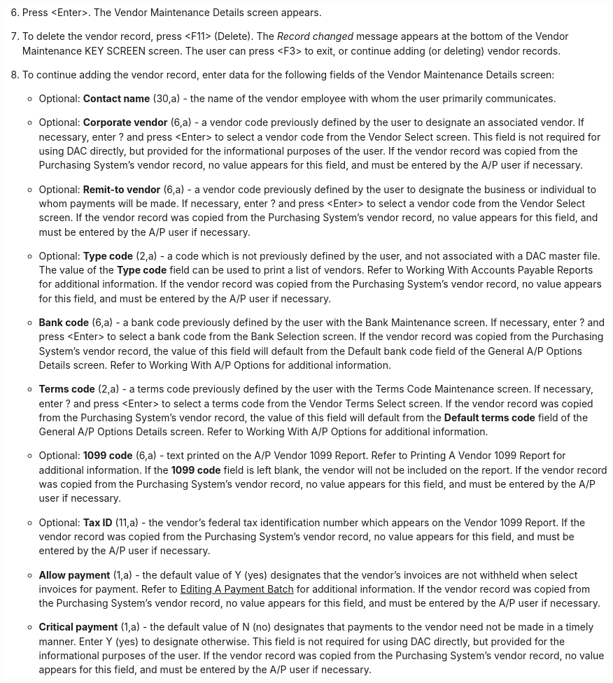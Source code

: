 6. Press &lt;Enter&gt;. The Vendor Maintenance Details screen appears.

7. To delete the vendor record, press &lt;F11&gt; (Delete). The *Record changed* message appears at the bottom of the Vendor Maintenance KEY SCREEN screen. The user can press &lt;F3&gt; to exit, or continue adding (or deleting) vendor records.

8. To continue adding the vendor record, enter data for the following fields of the Vendor Maintenance Details screen:

    - Optional:  **Contact name** (30,a) - the name of the vendor employee with whom the user primarily communicates.
    - Optional:  **Corporate vendor** (6,a) - a vendor code previously defined by the user to designate an associated vendor. If necessary, enter ? and press &lt;Enter&gt; to select a vendor code from the Vendor Select screen. This field is not required for using DAC directly, but provided for the informational purposes of the user. If the vendor record was copied from the Purchasing System’s vendor record, no value appears for this field, and must be entered by the A/P user if necessary.
    - Optional:  **Remit-to vendor** (6,a) - a vendor code previously defined by the user to designate the business or individual to whom payments will be made. If necessary, enter ? and press &lt;Enter&gt; to select a vendor code from the Vendor Select screen. If the vendor record was copied from the Purchasing System’s vendor record, no value appears for this field, and must be entered by the A/P user if necessary.

    - Optional: **Type code** (2,a) - a code which is not previously defined by the user, and not associated with a DAC master file. The value of the **Type code** field can be used to print a list of vendors. Refer to Working With Accounts Payable Reports for additional information. If the vendor record was copied from the Purchasing System’s vendor record, no value appears for this field, and must be entered by the A/P user if necessary.

    - **Bank code** (6,a) - a bank code previously defined by the user with the Bank Maintenance screen. If necessary, enter ? and press &lt;Enter&gt; to select a bank code from the Bank Selection screen. If the vendor record was copied from the Purchasing System’s vendor record, the value of this field will default from the Default bank code field of the General A/P Options Details screen. Refer to Working With A/P Options for additional information.

    - **Terms code** (2,a) - a terms code previously defined by the user with the Terms Code Maintenance screen. If necessary, enter ? and press &lt;Enter&gt; to select a terms code from the Vendor Terms Select screen. If the vendor record was copied from the Purchasing System’s vendor record, the value of this field will default from the **Default terms code** field of the General A/P Options Details screen. Refer to Working With A/P Options for additional information.

    - Optional:  **1099 code** (6,a) - text printed on the A/P Vendor 1099 Report. Refer to Printing A Vendor 1099 Report for additional information. If the **1099 code** field is left blank, the vendor will not be included on the report. If the vendor record was copied from the Purchasing System’s vendor record, no value appears for this field, and must be entered by the A/P user if necessary.

    - Optional:  **Tax ID** (11,a) - the vendor’s federal tax identification number which appears on the Vendor 1099 Report. If the vendor record was copied from the Purchasing System’s vendor record, no value appears for this field, and must be entered by the A/P user if necessary.

    - **Allow payment** (1,a) - the default value of Y (yes) designates that the vendor’s invoices are not withheld when select invoices for payment. Refer to [Editing A Payment Batch](#editing-a-payment-batch) for additional information. If the vendor record was copied from the Purchasing System’s vendor record, no value appears for this field, and must be entered by the A/P user if necessary.

    - **Critical payment** (1,a) - the default value of N (no) designates that payments to the vendor need not be made in a timely manner. Enter Y (yes) to designate otherwise. This field is not required for using DAC directly, but provided for the informational purposes of the user. If the vendor record was copied from the Purchasing System’s vendor record, no value appears for this field, and must be entered by the A/P user if necessary.
